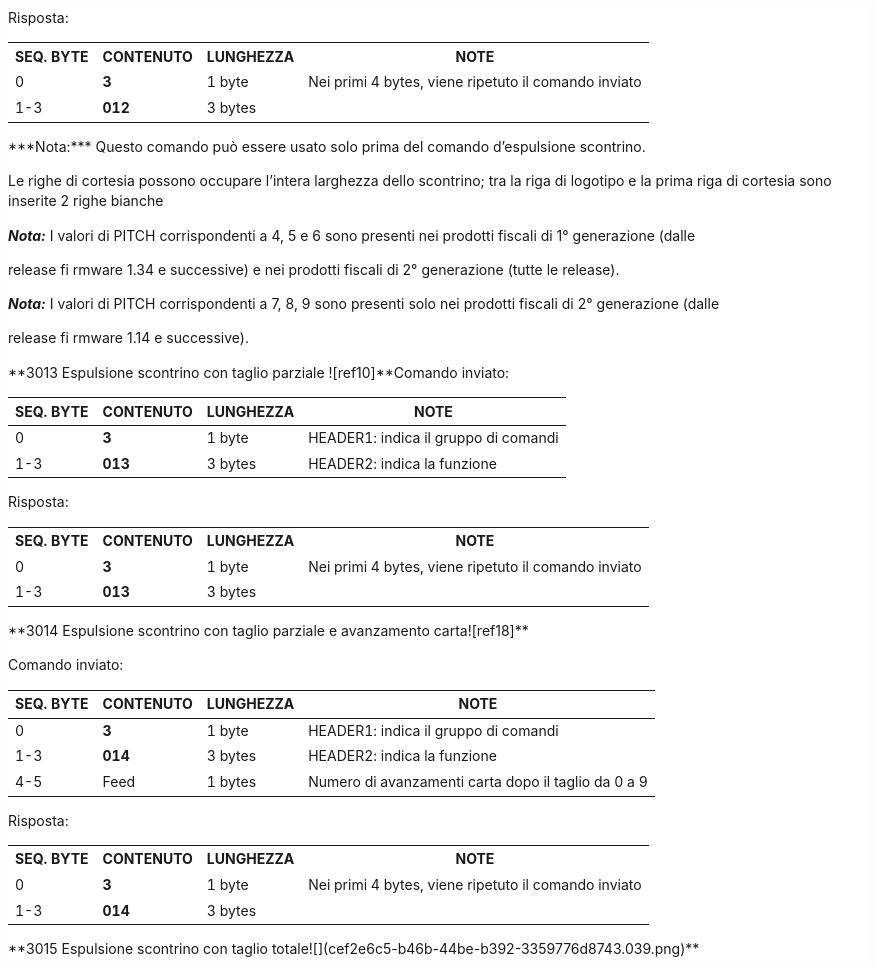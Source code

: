Risposta:

<table><tr><th colspan="1"><b>SEQ. BYTE</b></th><th colspan="1"><b>CONTENUTO</b></th><th colspan="1"><b>LUNGHEZZA</b></th><th colspan="1"><b>NOTE</b></th></tr>
<tr><td colspan="1">0</td><td colspan="1"><b>3</b></td><td colspan="1">1 byte</td><td colspan="1" rowspan="2">Nei primi 4 bytes, viene ripetuto il comando inviato</td></tr>
<tr><td colspan="1">1-3</td><td colspan="1"><b>012</b></td><td colspan="1">3 bytes</td></tr>
</table>
***Nota:***  Questo comando può essere usato solo prima del comando d’espulsione scontrino.

Le righe di cortesia possono occupare l’intera larghezza dello scontrino; tra la riga di logotipo e la prima riga di cortesia sono inserite 2 righe bianche

***Nota:***  I valori di PITCH corrispondenti a 4, 5 e 6 sono presenti nei prodotti fiscali di 1° generazione (dalle

release fi rmware 1.34 e successive) e nei prodotti fiscali di 2° generazione (tutte le release).

***Nota:***  I valori di PITCH corrispondenti a 7, 8, 9 sono presenti solo nei prodotti fiscali di 2° generazione (dalle

release fi rmware 1.14 e successive).

**3013 Espulsione scontrino con taglio parziale ![ref10]**Comando inviato:

|**SEQ. BYTE**|**CONTENUTO**|**LUNGHEZZA**|**NOTE**|
| - | - | - | - |
|0|**3**|1 byte|HEADER1: indica il gruppo di comandi|
|1-3|**013**|3 bytes|HEADER2: indica la funzione|

Risposta:

<table><tr><th colspan="1"><b>SEQ. BYTE</b></th><th colspan="1"><b>CONTENUTO</b></th><th colspan="1"><b>LUNGHEZZA</b></th><th colspan="1"><b>NOTE</b></th></tr>
<tr><td colspan="1">0</td><td colspan="1"><b>3</b></td><td colspan="1">1 byte</td><td colspan="1" rowspan="2">Nei primi 4 bytes, viene ripetuto il comando inviato</td></tr>
<tr><td colspan="1">1-3</td><td colspan="1"><b>013</b></td><td colspan="1">3 bytes</td></tr>
</table>
**3014 Espulsione scontrino con taglio parziale e avanzamento carta![ref18]**

Comando inviato:

|**SEQ. BYTE**|**CONTENUTO**|**LUNGHEZZA**|**NOTE**|
| - | - | - | - |
|0|**3**|1 byte|HEADER1: indica il gruppo di comandi|
|1-3|**014**|3 bytes|HEADER2: indica la funzione|
|4-5|Feed|1 bytes|Numero di avanzamenti carta dopo il taglio da 0 a 9|

Risposta:

<table><tr><th colspan="1"><b>SEQ. BYTE</b></th><th colspan="1"><b>CONTENUTO</b></th><th colspan="1"><b>LUNGHEZZA</b></th><th colspan="1"><b>NOTE</b></th></tr>
<tr><td colspan="1">0</td><td colspan="1"><b>3</b></td><td colspan="1">1 byte</td><td colspan="1" rowspan="2">Nei primi 4 bytes, viene ripetuto il comando inviato</td></tr>
<tr><td colspan="1">1-3</td><td colspan="1"><b>014</b></td><td colspan="1">3 bytes</td></tr>
</table>
**3015 Espulsione scontrino con taglio totale![](cef2e6c5-b46b-44be-b392-3359776d8743.039.png)**
